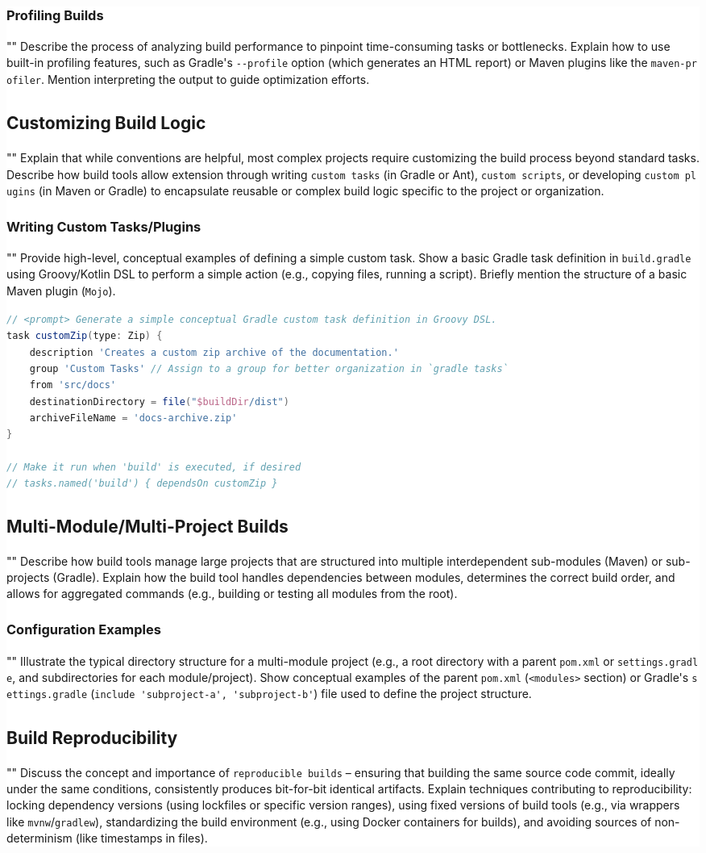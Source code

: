 ### Profiling Builds
"<prompt>" Describe the process of analyzing build performance to pinpoint time-consuming tasks or bottlenecks. Explain how to use built-in profiling features, such as Gradle's `--profile` option (which generates an HTML report) or Maven plugins like the `maven-profiler`. Mention interpreting the output to guide optimization efforts.

## Customizing Build Logic
"<prompt>" Explain that while conventions are helpful, most complex projects require customizing the build process beyond standard tasks. Describe how build tools allow extension through writing `custom tasks` (in Gradle or Ant), `custom scripts`, or developing `custom plugins` (in Maven or Gradle) to encapsulate reusable or complex build logic specific to the project or organization.

### Writing Custom Tasks/Plugins
"<prompt>" Provide high-level, conceptual examples of defining a simple custom task. Show a basic Gradle task definition in `build.gradle` using Groovy/Kotlin DSL to perform a simple action (e.g., copying files, running a script). Briefly mention the structure of a basic Maven plugin (`Mojo`).
```gradle
// <prompt> Generate a simple conceptual Gradle custom task definition in Groovy DSL.
task customZip(type: Zip) {
    description 'Creates a custom zip archive of the documentation.'
    group 'Custom Tasks' // Assign to a group for better organization in `gradle tasks`
    from 'src/docs'
    destinationDirectory = file("$buildDir/dist")
    archiveFileName = 'docs-archive.zip'
}

// Make it run when 'build' is executed, if desired
// tasks.named('build') { dependsOn customZip }
```

## Multi-Module/Multi-Project Builds
"<prompt>" Describe how build tools manage large projects that are structured into multiple interdependent sub-modules (Maven) or sub-projects (Gradle). Explain how the build tool handles dependencies between modules, determines the correct build order, and allows for aggregated commands (e.g., building or testing all modules from the root).

### Configuration Examples
"<prompt>" Illustrate the typical directory structure for a multi-module project (e.g., a root directory with a parent `pom.xml` or `settings.gradle`, and subdirectories for each module/project). Show conceptual examples of the parent `pom.xml` (`<modules>` section) or Gradle's `settings.gradle` (`include 'subproject-a', 'subproject-b'`) file used to define the project structure.

## Build Reproducibility
"<prompt>" Discuss the concept and importance of `reproducible builds` – ensuring that building the same source code commit, ideally under the same conditions, consistently produces bit-for-bit identical artifacts. Explain techniques contributing to reproducibility: locking dependency versions (using lockfiles or specific version ranges), using fixed versions of build tools (e.g., via wrappers like `mvnw`/`gradlew`), standardizing the build environment (e.g., using Docker containers for builds), and avoiding sources of non-determinism (like timestamps in files).
